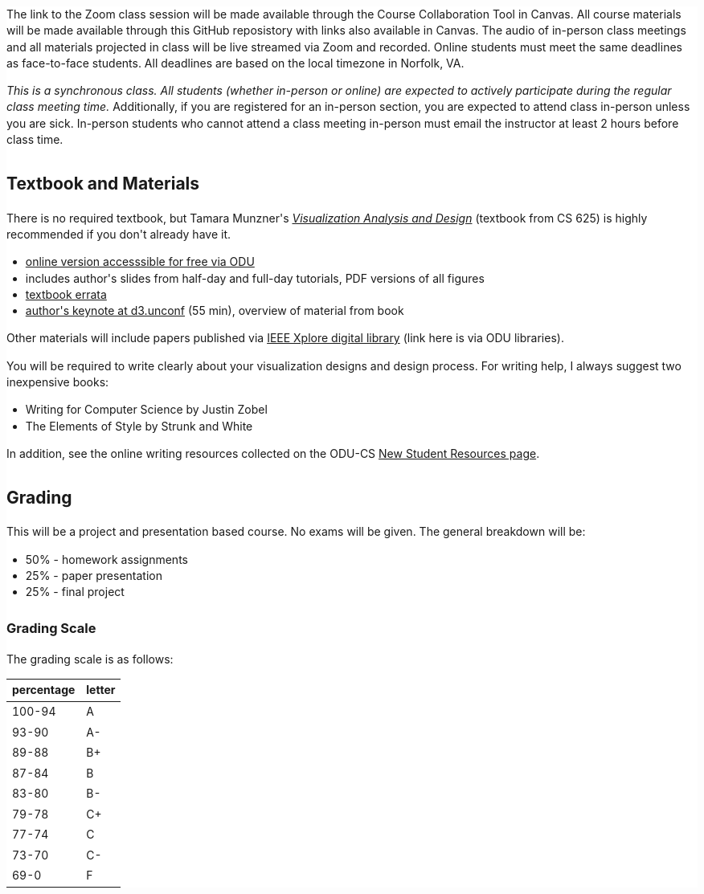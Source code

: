 The link to the Zoom class session will be made available through the Course Collaboration Tool in Canvas. All course materials will be made available through this GitHub reposistory with links also available in Canvas. The audio of in-person class meetings and all materials projected in class will be live streamed via Zoom and recorded.  Online students must meet the same deadlines as face-to-face students. All deadlines are based on the local timezone in Norfolk, VA.

*This is a synchronous class. All students (whether in-person or online) are expected to actively participate during the regular class meeting time.*  Additionally, if you are registered for an in-person section, you are expected to attend class in-person unless you are sick. In-person students who cannot attend a class meeting in-person must email the instructor at least 2 hours before class time.

## Textbook and Materials

There is no required textbook, but Tamara Munzner's [*Visualization Analysis and Design*](http://www.cs.ubc.ca/~tmm/vadbook/) (textbook from CS 625) is highly recommended if you don't already have it.

* [online version accesssible for free via ODU](https://go.oreilly.com/old-dominion-university//library/view/visualization-analysis-and/9781466508910/)
* includes author's slides from half-day and full-day tutorials, PDF versions of all figures
* [textbook errata](http://www.cs.ubc.ca/~tmm/vadbook/errata.html)
* [author's keynote at d3.unconf](https://www.youtube.com/watch?v=jVC6SQS23ak) (55 min), overview of material from book

Other materials will include papers published via [IEEE Xplore digital library](https://ieeexplore-ieee-org.proxy.lib.odu.edu/) (link here is via ODU libraries).

You will be required to write clearly about your visualization designs and design process. For writing help, I always suggest two inexpensive books:

* Writing for Computer Science by Justin Zobel
* The Elements of Style by Strunk and White

In addition, see the online writing resources collected on the ODU-CS [New Student Resources page](https://weiglemc.github.io/new-student/#writing).

## Grading

This will be a project and presentation based course. No exams will be given. The general breakdown will be:

* 50% - homework assignments
* 25% - paper presentation
* 25% - final project

### Grading Scale

The grading scale is as follows:

| percentage | letter |
| --- | --- |
| 100-94 | A | |
| 93-90 | A- |
| 89-88 | B+ |
| 87-84 | B |
| 83-80 | B- |
| 79-78 | C+ |
| 77-74 | C |
| 73-70 | C- |
| 69-0 | F|